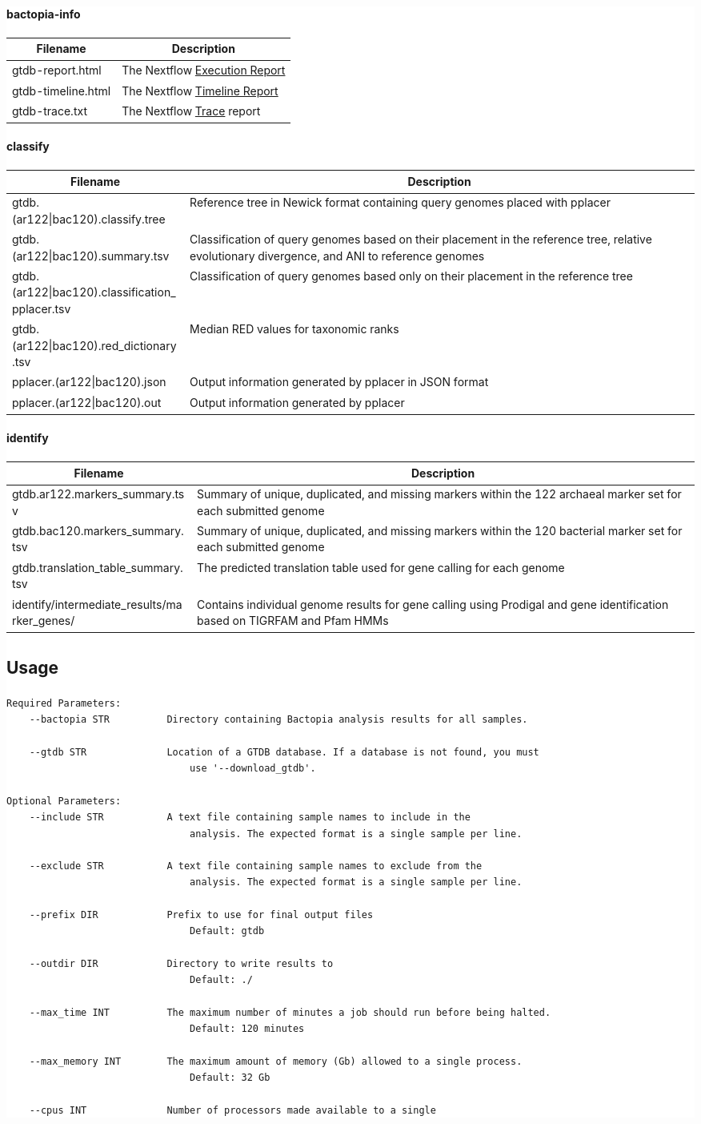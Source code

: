 #### bactopia-info
| Filename | Description |
|----------|-------------|
| gtdb-report.html | The Nextflow [Execution Report](https://www.nextflow.io/docs/latest/tracing.html#execution-report) |
| gtdb-timeline.html | The Nextflow [Timeline Report](https://www.nextflow.io/docs/latest/tracing.html#timeline-report) |
| gtdb-trace.txt | The Nextflow [Trace](https://www.nextflow.io/docs/latest/tracing.html#trace-report) report |

#### classify
| Filename | Description |
|----------|-------------|
| gtdb.(ar122\|bac120).classify.tree | Reference tree in Newick format containing query genomes placed with pplacer |
| gtdb.(ar122\|bac120).summary.tsv | Classification of query genomes based on their placement in the reference tree, relative evolutionary divergence, and ANI to reference genomes |
| gtdb.(ar122\|bac120).classification_pplacer.tsv | Classification of query genomes based only on their placement in the reference tree |
| gtdb.(ar122\|bac120).red_dictionary.tsv | Median RED values for taxonomic ranks |
| pplacer.(ar122\|bac120).json | Output information generated by pplacer in JSON format |
| pplacer.(ar122\|bac120).out | Output information generated by pplacer |

#### identify
| Filename | Description |
|----------|-------------|
| gtdb.ar122.markers_summary.tsv | Summary of unique, duplicated, and missing markers within the 122 archaeal marker set for each submitted genome |
| gtdb.bac120.markers_summary.tsv | Summary of unique, duplicated, and missing markers within the 120 bacterial marker set for each submitted genome |
| gtdb.translation_table_summary.tsv | The predicted translation table used for gene calling for each genome |
| identify/intermediate_results/marker_genes/ | Contains individual genome results for gene calling using Prodigal and gene identification based on TIGRFAM and Pfam HMMs |


## Usage
```
Required Parameters:
    --bactopia STR          Directory containing Bactopia analysis results for all samples.

    --gtdb STR              Location of a GTDB database. If a database is not found, you must
                                use '--download_gtdb'.

Optional Parameters:
    --include STR           A text file containing sample names to include in the
                                analysis. The expected format is a single sample per line.

    --exclude STR           A text file containing sample names to exclude from the
                                analysis. The expected format is a single sample per line.

    --prefix DIR            Prefix to use for final output files
                                Default: gtdb

    --outdir DIR            Directory to write results to
                                Default: ./

    --max_time INT          The maximum number of minutes a job should run before being halted.
                                Default: 120 minutes

    --max_memory INT        The maximum amount of memory (Gb) allowed to a single process.
                                Default: 32 Gb

    --cpus INT              Number of processors made available to a single
```